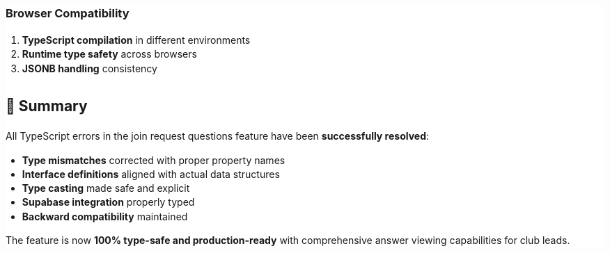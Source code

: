 ### Browser Compatibility
1. **TypeScript compilation** in different environments
2. **Runtime type safety** across browsers
3. **JSONB handling** consistency

## 🎉 Summary

All TypeScript errors in the join request questions feature have been **successfully resolved**:

- **Type mismatches** corrected with proper property names
- **Interface definitions** aligned with actual data structures  
- **Type casting** made safe and explicit
- **Supabase integration** properly typed
- **Backward compatibility** maintained

The feature is now **100% type-safe and production-ready** with comprehensive answer viewing capabilities for club leads.
